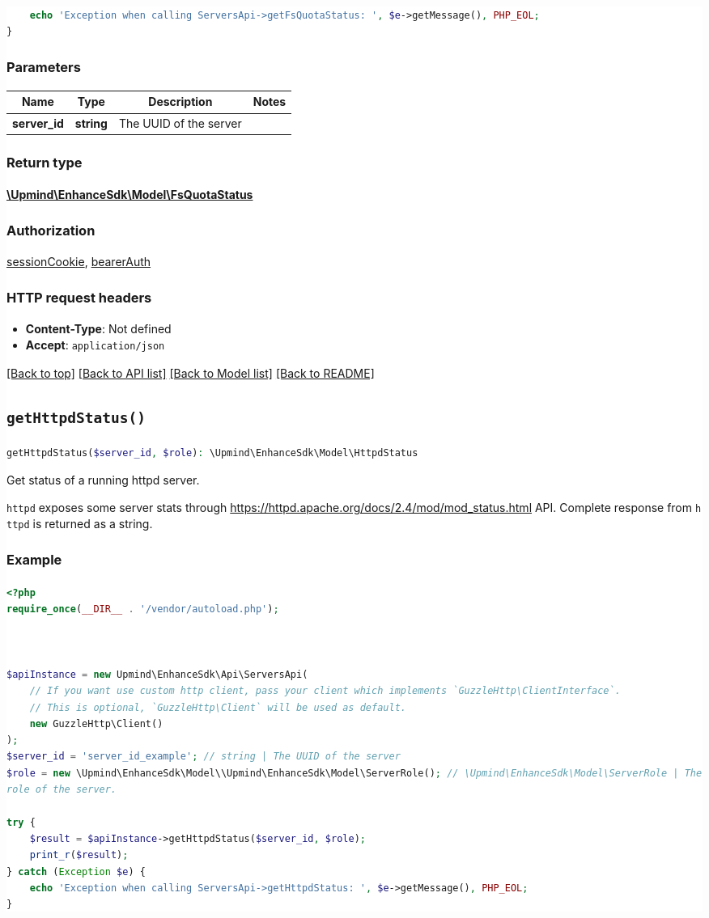 ```php
    echo 'Exception when calling ServersApi->getFsQuotaStatus: ', $e->getMessage(), PHP_EOL;
}
```

### Parameters

| Name | Type | Description  | Notes |
| ------------- | ------------- | ------------- | ------------- |
| **server_id** | **string**| The UUID of the server | |

### Return type

[**\Upmind\EnhanceSdk\Model\FsQuotaStatus**](../Model/FsQuotaStatus.md)

### Authorization

[sessionCookie](../../README.md#sessionCookie), [bearerAuth](../../README.md#bearerAuth)

### HTTP request headers

- **Content-Type**: Not defined
- **Accept**: `application/json`

[[Back to top]](#) [[Back to API list]](../../README.md#endpoints)
[[Back to Model list]](../../README.md#models)
[[Back to README]](../../README.md)

## `getHttpdStatus()`

```php
getHttpdStatus($server_id, $role): \Upmind\EnhanceSdk\Model\HttpdStatus
```

Get status of a running httpd server.

`httpd` exposes some server stats through https://httpd.apache.org/docs/2.4/mod/mod_status.html API. Complete response from `httpd` is returned as a string.

### Example

```php
<?php
require_once(__DIR__ . '/vendor/autoload.php');



$apiInstance = new Upmind\EnhanceSdk\Api\ServersApi(
    // If you want use custom http client, pass your client which implements `GuzzleHttp\ClientInterface`.
    // This is optional, `GuzzleHttp\Client` will be used as default.
    new GuzzleHttp\Client()
);
$server_id = 'server_id_example'; // string | The UUID of the server
$role = new \Upmind\EnhanceSdk\Model\\Upmind\EnhanceSdk\Model\ServerRole(); // \Upmind\EnhanceSdk\Model\ServerRole | The role of the server.

try {
    $result = $apiInstance->getHttpdStatus($server_id, $role);
    print_r($result);
} catch (Exception $e) {
    echo 'Exception when calling ServersApi->getHttpdStatus: ', $e->getMessage(), PHP_EOL;
}
```
